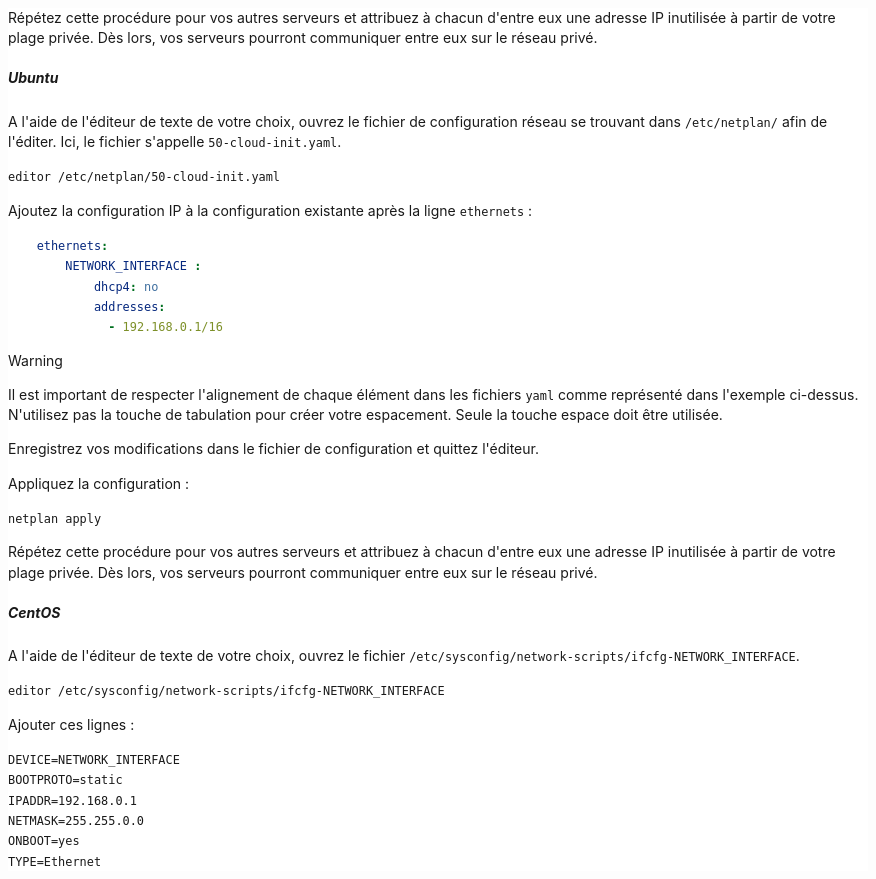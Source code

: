 Répétez cette procédure pour vos autres serveurs et attribuez à chacun d'entre eux une adresse IP inutilisée à partir de votre plage privée. Dès lors, vos serveurs pourront communiquer entre eux sur le réseau privé.

##### **Ubuntu**

A l'aide de l'éditeur de texte de votre choix, ouvrez le fichier de configuration réseau se trouvant dans `/etc/netplan/` afin de l'éditer. Ici, le fichier s'appelle `50-cloud-init.yaml`.

```bash
editor /etc/netplan/50-cloud-init.yaml
```

Ajoutez la configuration IP à la configuration existante après la ligne `ethernets` :

```yaml
    ethernets:
        NETWORK_INTERFACE :
            dhcp4: no
            addresses:
              - 192.168.0.1/16
```

> [!warning]
>
> Il est important de respecter l'alignement de chaque élément dans les fichiers `yaml` comme représenté dans l'exemple ci-dessus. N'utilisez pas la touche de tabulation pour créer votre espacement. Seule la touche espace doit être utilisée.
>

Enregistrez vos modifications dans le fichier de configuration et quittez l'éditeur.

Appliquez la configuration :

```bash
netplan apply
```

Répétez cette procédure pour vos autres serveurs et attribuez à chacun d'entre eux une adresse IP inutilisée à partir de votre plage privée. Dès lors, vos serveurs pourront communiquer entre eux sur le réseau privé.

##### **CentOS**

A l'aide de l'éditeur de texte de votre choix, ouvrez le fichier `/etc/sysconfig/network-scripts/ifcfg-NETWORK_INTERFACE`.

```bash
editor /etc/sysconfig/network-scripts/ifcfg-NETWORK_INTERFACE
```

Ajouter ces lignes :

```console
DEVICE=NETWORK_INTERFACE
BOOTPROTO=static
IPADDR=192.168.0.1
NETMASK=255.255.0.0
ONBOOT=yes
TYPE=Ethernet
```

